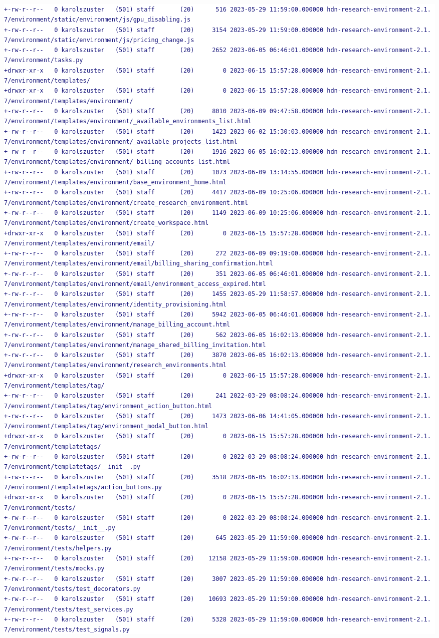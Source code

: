 ```diff
+-rw-r--r--   0 karolszuster   (501) staff       (20)      516 2023-05-29 11:59:00.000000 hdn-research-environment-2.1.7/environment/static/environment/js/gpu_disabling.js
+-rw-r--r--   0 karolszuster   (501) staff       (20)     3154 2023-05-29 11:59:00.000000 hdn-research-environment-2.1.7/environment/static/environment/js/pricing_change.js
+-rw-r--r--   0 karolszuster   (501) staff       (20)     2652 2023-06-05 06:46:01.000000 hdn-research-environment-2.1.7/environment/tasks.py
+drwxr-xr-x   0 karolszuster   (501) staff       (20)        0 2023-06-15 15:57:28.000000 hdn-research-environment-2.1.7/environment/templates/
+drwxr-xr-x   0 karolszuster   (501) staff       (20)        0 2023-06-15 15:57:28.000000 hdn-research-environment-2.1.7/environment/templates/environment/
+-rw-r--r--   0 karolszuster   (501) staff       (20)     8010 2023-06-09 09:47:58.000000 hdn-research-environment-2.1.7/environment/templates/environment/_available_environments_list.html
+-rw-r--r--   0 karolszuster   (501) staff       (20)     1423 2023-06-02 15:30:03.000000 hdn-research-environment-2.1.7/environment/templates/environment/_available_projects_list.html
+-rw-r--r--   0 karolszuster   (501) staff       (20)     1916 2023-06-05 16:02:13.000000 hdn-research-environment-2.1.7/environment/templates/environment/_billing_accounts_list.html
+-rw-r--r--   0 karolszuster   (501) staff       (20)     1073 2023-06-09 13:14:55.000000 hdn-research-environment-2.1.7/environment/templates/environment/base_environment_home.html
+-rw-r--r--   0 karolszuster   (501) staff       (20)     4417 2023-06-09 10:25:06.000000 hdn-research-environment-2.1.7/environment/templates/environment/create_research_environment.html
+-rw-r--r--   0 karolszuster   (501) staff       (20)     1149 2023-06-09 10:25:06.000000 hdn-research-environment-2.1.7/environment/templates/environment/create_workspace.html
+drwxr-xr-x   0 karolszuster   (501) staff       (20)        0 2023-06-15 15:57:28.000000 hdn-research-environment-2.1.7/environment/templates/environment/email/
+-rw-r--r--   0 karolszuster   (501) staff       (20)      272 2023-06-09 09:19:00.000000 hdn-research-environment-2.1.7/environment/templates/environment/email/billing_sharing_confirmation.html
+-rw-r--r--   0 karolszuster   (501) staff       (20)      351 2023-06-05 06:46:01.000000 hdn-research-environment-2.1.7/environment/templates/environment/email/environment_access_expired.html
+-rw-r--r--   0 karolszuster   (501) staff       (20)     1455 2023-05-29 11:58:57.000000 hdn-research-environment-2.1.7/environment/templates/environment/identity_provisioning.html
+-rw-r--r--   0 karolszuster   (501) staff       (20)     5942 2023-06-05 06:46:01.000000 hdn-research-environment-2.1.7/environment/templates/environment/manage_billing_account.html
+-rw-r--r--   0 karolszuster   (501) staff       (20)      562 2023-06-05 16:02:13.000000 hdn-research-environment-2.1.7/environment/templates/environment/manage_shared_billing_invitation.html
+-rw-r--r--   0 karolszuster   (501) staff       (20)     3870 2023-06-05 16:02:13.000000 hdn-research-environment-2.1.7/environment/templates/environment/research_environments.html
+drwxr-xr-x   0 karolszuster   (501) staff       (20)        0 2023-06-15 15:57:28.000000 hdn-research-environment-2.1.7/environment/templates/tag/
+-rw-r--r--   0 karolszuster   (501) staff       (20)      241 2022-03-29 08:08:24.000000 hdn-research-environment-2.1.7/environment/templates/tag/environment_action_button.html
+-rw-r--r--   0 karolszuster   (501) staff       (20)     1473 2023-06-06 14:41:05.000000 hdn-research-environment-2.1.7/environment/templates/tag/environment_modal_button.html
+drwxr-xr-x   0 karolszuster   (501) staff       (20)        0 2023-06-15 15:57:28.000000 hdn-research-environment-2.1.7/environment/templatetags/
+-rw-r--r--   0 karolszuster   (501) staff       (20)        0 2022-03-29 08:08:24.000000 hdn-research-environment-2.1.7/environment/templatetags/__init__.py
+-rw-r--r--   0 karolszuster   (501) staff       (20)     3518 2023-06-05 16:02:13.000000 hdn-research-environment-2.1.7/environment/templatetags/action_buttons.py
+drwxr-xr-x   0 karolszuster   (501) staff       (20)        0 2023-06-15 15:57:28.000000 hdn-research-environment-2.1.7/environment/tests/
+-rw-r--r--   0 karolszuster   (501) staff       (20)        0 2022-03-29 08:08:24.000000 hdn-research-environment-2.1.7/environment/tests/__init__.py
+-rw-r--r--   0 karolszuster   (501) staff       (20)      645 2023-05-29 11:59:00.000000 hdn-research-environment-2.1.7/environment/tests/helpers.py
+-rw-r--r--   0 karolszuster   (501) staff       (20)    12158 2023-05-29 11:59:00.000000 hdn-research-environment-2.1.7/environment/tests/mocks.py
+-rw-r--r--   0 karolszuster   (501) staff       (20)     3007 2023-05-29 11:59:00.000000 hdn-research-environment-2.1.7/environment/tests/test_decorators.py
+-rw-r--r--   0 karolszuster   (501) staff       (20)    10693 2023-05-29 11:59:00.000000 hdn-research-environment-2.1.7/environment/tests/test_services.py
+-rw-r--r--   0 karolszuster   (501) staff       (20)     5328 2023-05-29 11:59:00.000000 hdn-research-environment-2.1.7/environment/tests/test_signals.py
```
